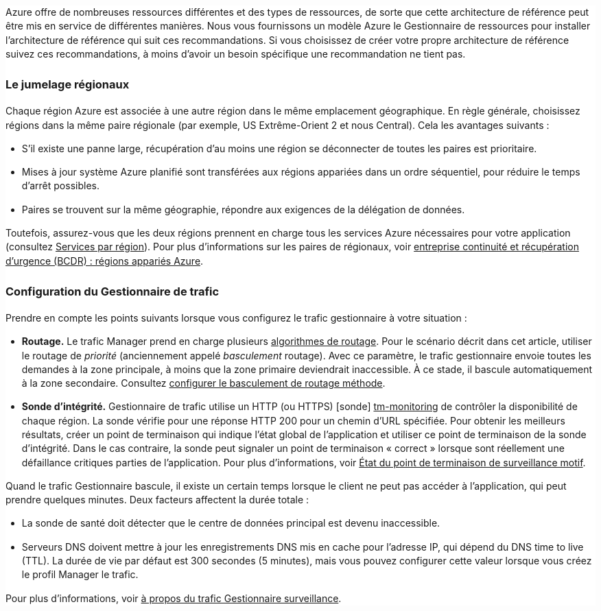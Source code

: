 Azure offre de nombreuses ressources différentes et des types de ressources, de sorte que cette architecture de référence peut être mis en service de différentes manières. Nous vous fournissons un modèle Azure le Gestionnaire de ressources pour installer l’architecture de référence qui suit ces recommandations. Si vous choisissez de créer votre propre architecture de référence suivez ces recommandations, à moins d’avoir un besoin spécifique une recommandation ne tient pas.

### <a name="regional-pairing"></a>Le jumelage régionaux

Chaque région Azure est associée à une autre région dans le même emplacement géographique. En règle générale, choisissez régions dans la même paire régionale (par exemple, US Extrême-Orient 2 et nous Central). Cela les avantages suivants :

- S’il existe une panne large, récupération d’au moins une région se déconnecter de toutes les paires est prioritaire.

- Mises à jour système Azure planifié sont transférées aux régions appariées dans un ordre séquentiel, pour réduire le temps d’arrêt possibles.

- Paires se trouvent sur la même géographie, répondre aux exigences de la délégation de données.

Toutefois, assurez-vous que les deux régions prennent en charge tous les services Azure nécessaires pour votre application (consultez [Services par région][services-by-region]). Pour plus d’informations sur les paires de régionaux, voir [entreprise continuité et récupération d’urgence (BCDR) : régions appariés Azure][regional-pairs].

### <a name="traffic-manager-configuration"></a>Configuration du Gestionnaire de trafic

Prendre en compte les points suivants lorsque vous configurez le trafic gestionnaire à votre situation :

- **Routage.** Le trafic Manager prend en charge plusieurs [algorithmes de routage][tm-routing]. Pour le scénario décrit dans cet article, utiliser le routage de _priorité_ (anciennement appelé _basculement_ routage). Avec ce paramètre, le trafic gestionnaire envoie toutes les demandes à la zone principale, à moins que la zone primaire deviendrait inaccessible. À ce stade, il bascule automatiquement à la zone secondaire. Consultez [configurer le basculement de routage méthode][tm-configure-failover].

- **Sonde d’intégrité.** Gestionnaire de trafic utilise un HTTP (ou HTTPS) [sonde] [ tm-monitoring] de contrôler la disponibilité de chaque région. La sonde vérifie pour une réponse HTTP 200 pour un chemin d’URL spécifiée. Pour obtenir les meilleurs résultats, créer un point de terminaison qui indique l’état global de l’application et utiliser ce point de terminaison de la sonde d’intégrité. Dans le cas contraire, la sonde peut signaler un point de terminaison « correct » lorsque sont réellement une défaillance critiques parties de l’application. Pour plus d’informations, voir [État du point de terminaison de surveillance motif][health-endpoint-monitoring-pattern].   

Quand le trafic Gestionnaire bascule, il existe un certain temps lorsque le client ne peut pas accéder à l’application, qui peut prendre quelques minutes. Deux facteurs affectent la durée totale :

- La sonde de santé doit détecter que le centre de données principal est devenu inaccessible.

- Serveurs DNS doivent mettre à jour les enregistrements DNS mis en cache pour l’adresse IP, qui dépend du DNS time to live (TTL). La durée de vie par défaut est 300 secondes (5 minutes), mais vous pouvez configurer cette valeur lorsque vous créez le profil Manager le trafic.

Pour plus d’informations, voir [à propos du trafic Gestionnaire surveillance][tm-monitoring]. 


[azure-sla]: https://azure.microsoft.com/support/legal/sla/
[azure-sql-db]: https://azure.microsoft.com/en-us/documentation/services/sql-database/
[health-endpoint-monitoring-pattern]: https://msdn.microsoft.com/library/dn589789.aspx
[hybrid-vpn]: guidance-hybrid-network-vpn.md
[regional-pairs]: ../best-practices-availability-paired-regions.md
[resource groups]: ../azure-resource-manager/resource-group-overview.md
[resource-group-links]: ../resource-group-link-resources.md
[services-by-region]: https://azure.microsoft.com/en-us/regions/#services
[sql-always-on]: https://msdn.microsoft.com/en-us/library/hh510230.aspx
[tablediff]: https://msdn.microsoft.com/en-us/library/ms162843.aspx
[tm-configure-failover]: ../traffic-manager/traffic-manager-configure-failover-routing-method.md
[tm-monitoring]: ../traffic-manager/traffic-manager-monitoring.md
[tm-routing]: ../traffic-manager/traffic-manager-routing-methods.md
[tm-sla]: https://azure.microsoft.com/en-us/support/legal/sla/traffic-manager/v1_0/
[traffic-manager]: https://azure.microsoft.com/en-us/services/traffic-manager/
[visio-download]: http://download.microsoft.com/download/1/5/6/1569703C-0A82-4A9C-8334-F13D0DF2F472/RAs.vsdx
[vnet-dns]: ../virtual-network/virtual-networks-manage-dns-in-vnet.md
[vnet-to-vnet]: ../vpn-gateway/vpn-gateway-vnet-vnet-rm-ps.md
[vpn-gateway]: ../vpn-gateway/vpn-gateway-about-vpngateways.md
[wsfc]: https://msdn.microsoft.com/en-us/library/hh270278.aspx
[0]: ./media/blueprints/compute-multi-dc.png "Architecture de réseau hautement disponible pour les applications multicouches Azure"